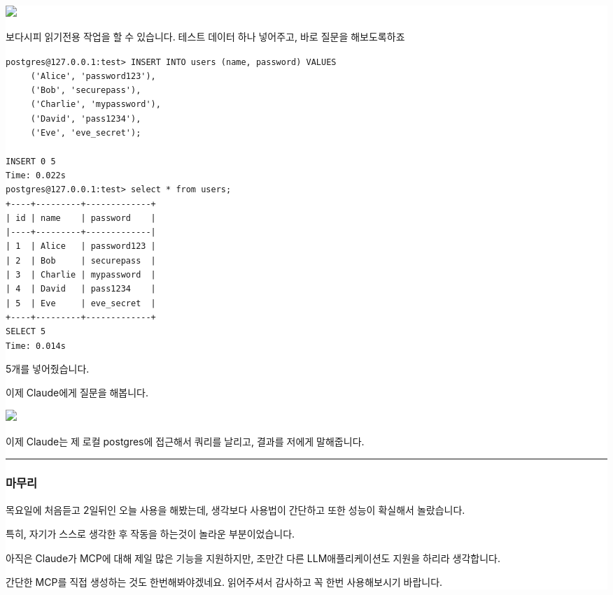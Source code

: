 ![](/images/post/20-MCP/12.png)

보다시피 읽기전용 작업을 할 수 있습니다. 테스트 데이터 하나 넣어주고, 바로 질문을 해보도록하죠

```
postgres@127.0.0.1:test> INSERT INTO users (name, password) VALUES
     ('Alice', 'password123'),
     ('Bob', 'securepass'),
     ('Charlie', 'mypassword'),
     ('David', 'pass1234'),
     ('Eve', 'eve_secret');

INSERT 0 5
Time: 0.022s
postgres@127.0.0.1:test> select * from users;
+----+---------+-------------+
| id | name    | password    |
|----+---------+-------------|
| 1  | Alice   | password123 |
| 2  | Bob     | securepass  |
| 3  | Charlie | mypassword  |
| 4  | David   | pass1234    |
| 5  | Eve     | eve_secret  |
+----+---------+-------------+
SELECT 5
Time: 0.014s
```
5개를 넣어줬습니다.

이제 Claude에게 질문을 해봅니다.

![](/images/post/20-MCP/13.png)

이제 Claude는 제 로컬 postgres에 접근해서 쿼리를 날리고, 결과를 저에게 말해줍니다.

---


### 마무리
목요일에 처음듣고 2일뒤인 오늘 사용을 해봤는데, 생각보다 사용법이 간단하고 또한 성능이 확실해서 놀랐습니다.

특히, 자기가 스스로 생각한 후 작동을 하는것이 놀라운 부분이었습니다.

아직은 Claude가 MCP에 대해 제일 많은 기능을 지원하지만, 조만간 다른 LLM애플리케이션도 지원을 하리라 생각합니다.

간단한 MCP를 직접 생성하는 것도 한번해봐야겠네요. 읽어주셔서 감사하고 꼭 한번 사용해보시기 바랍니다.
